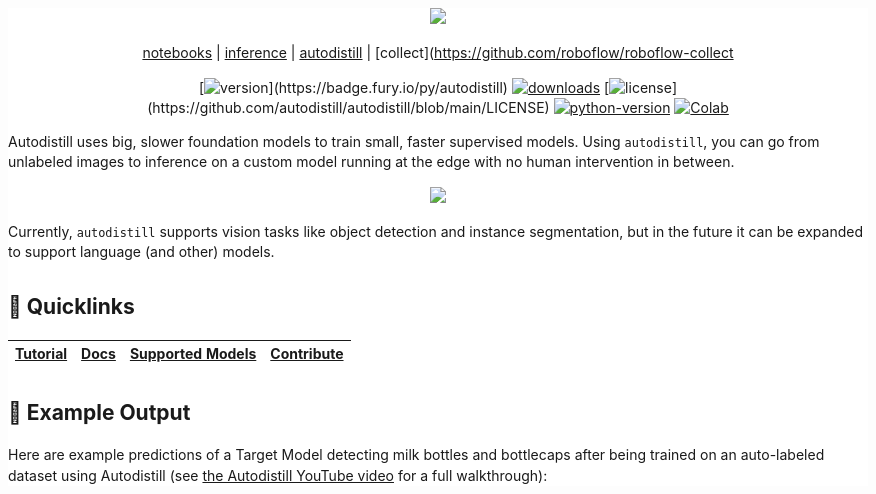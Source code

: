 <div align="center">
  <p>
    <a align="center" href="" target="_blank">
      <img
        width="850"
        src="https://media.roboflow.com/open-source/autodistill/autodistill-banner.jpg?2"
      >
    </a>
  </p>
  
[notebooks](https://github.com/roboflow/notebooks) | [inference](https://github.com/roboflow/inference) | [autodistill](https://github.com/autodistill/autodistill) | [collect](https://github.com/roboflow/roboflow-collect

[![version](https://badge.fury.io/py/autodistill.svg?)](https://badge.fury.io/py/autodistill)
[![downloads](https://img.shields.io/pypi/dm/autodistill)](https://pypistats.org/packages/autodistill)
[![license](https://img.shields.io/pypi/l/autodistill?)](https://github.com/autodistill/autodistill/blob/main/LICENSE)
[![python-version](https://img.shields.io/pypi/pyversions/autodistill)](https://badge.fury.io/py/autodistill)
[![Colab](https://colab.research.google.com/assets/colab-badge.svg)](https://colab.research.google.com/github/roboflow-ai/notebooks/blob/main/notebooks/how-to-auto-train-yolov8-model-with-autodistill.ipynb)
</div>

Autodistill uses big, slower foundation models to train small, faster supervised models. Using `autodistill`, you can go from unlabeled images to inference on a custom model running at the edge with no human intervention in between.

<div align="center">
  <p>
    <a align="center" href="" target="_blank">
      <img
        width="850"
        src="https://media.roboflow.com/open-source/autodistill/steps.jpg"
      >
    </a>
  </p>
</div>

Currently, `autodistill` supports vision tasks like object detection and instance segmentation, but in the future it can be expanded to support language (and other) models.

## 🔗 Quicklinks

| [Tutorial](https://blog.roboflow.com/autodistill)| [Docs](https://docs.autodistill.com)| [Supported Models](#-available-models)  | [Contribute](CONTRIBUTING.md)
|:---:|:---:|:---:|:---:|

## 👀 Example Output

Here are example predictions of a Target Model detecting milk bottles and bottlecaps after being trained on an auto-labeled dataset using Autodistill (see [the Autodistill YouTube video](https://www.youtube.com/watch?v=gKTYMfwPo4M) for a full walkthrough):
